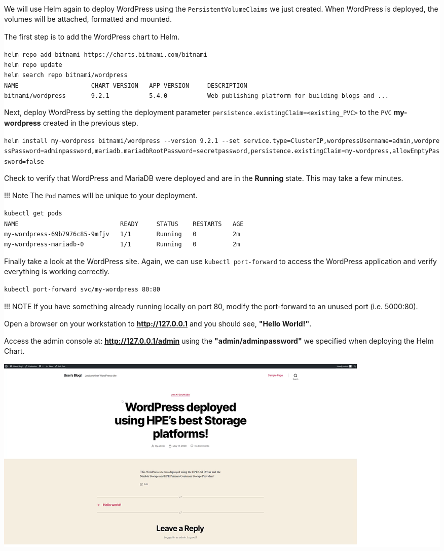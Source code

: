 We will use Helm again to deploy WordPress using the `PersistentVolumeClaims` we just created. When WordPress is deployed, the volumes will be attached, formatted and mounted.

The first step is to add the WordPress chart to Helm.

```markdown
helm repo add bitnami https://charts.bitnami.com/bitnami
helm repo update
helm search repo bitnami/wordpress
NAME                    CHART VERSION   APP VERSION     DESCRIPTION
bitnami/wordpress       9.2.1           5.4.0           Web publishing platform for building blogs and ...
```

Next, deploy WordPress by setting the deployment parameter `persistence.existingClaim=<existing_PVC>` to the `PVC` **my-wordpress** created in the previous step.

```markdown
helm install my-wordpress bitnami/wordpress --version 9.2.1 --set service.type=ClusterIP,wordpressUsername=admin,wordpressPassword=adminpassword,mariadb.mariadbRootPassword=secretpassword,persistence.existingClaim=my-wordpress,allowEmptyPassword=false 
```

Check to verify that WordPress and MariaDB were deployed and are in the **Running** state. This may take a few minutes. 

!!! Note
    The `Pod` names will be unique to your deployment.

```markdown
kubectl get pods
NAME                            READY     STATUS    RESTARTS   AGE
my-wordpress-69b7976c85-9mfjv   1/1       Running   0          2m
my-wordpress-mariadb-0          1/1       Running   0          2m
```

Finally take a look at the WordPress site. Again, we can use `kubectl port-forward` to access the WordPress application and verify everything is working correctly.

```markdown
kubectl port-forward svc/my-wordpress 80:80
```

!!! NOTE
    If you have something already running locally on port 80, modify the port-forward to an unused port (i.e. 5000:80).

Open a browser on your workstation to **http://127.0.0.1** and you should see, **"Hello World!"**.

Access the admin console at: **http://127.0.0.1/admin** using the **"admin/adminpassword"** we specified when deploying the Helm Chart. 

![](img/wordpress.png)